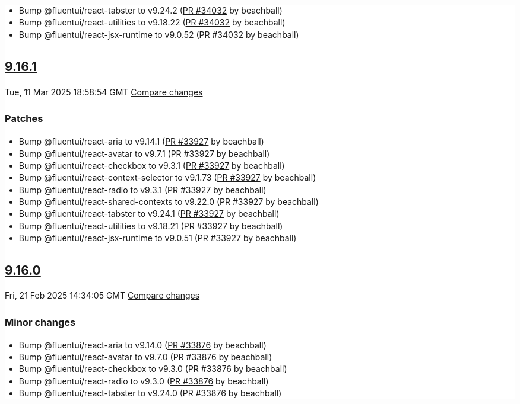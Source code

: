 - Bump @fluentui/react-tabster to v9.24.2 ([PR #34032](https://github.com/microsoft/fluentui/pull/34032) by beachball)
- Bump @fluentui/react-utilities to v9.18.22 ([PR #34032](https://github.com/microsoft/fluentui/pull/34032) by beachball)
- Bump @fluentui/react-jsx-runtime to v9.0.52 ([PR #34032](https://github.com/microsoft/fluentui/pull/34032) by beachball)

## [9.16.1](https://github.com/microsoft/fluentui/tree/@fluentui/react-table_v9.16.1)

Tue, 11 Mar 2025 18:58:54 GMT 
[Compare changes](https://github.com/microsoft/fluentui/compare/@fluentui/react-table_v9.16.0..@fluentui/react-table_v9.16.1)

### Patches

- Bump @fluentui/react-aria to v9.14.1 ([PR #33927](https://github.com/microsoft/fluentui/pull/33927) by beachball)
- Bump @fluentui/react-avatar to v9.7.1 ([PR #33927](https://github.com/microsoft/fluentui/pull/33927) by beachball)
- Bump @fluentui/react-checkbox to v9.3.1 ([PR #33927](https://github.com/microsoft/fluentui/pull/33927) by beachball)
- Bump @fluentui/react-context-selector to v9.1.73 ([PR #33927](https://github.com/microsoft/fluentui/pull/33927) by beachball)
- Bump @fluentui/react-radio to v9.3.1 ([PR #33927](https://github.com/microsoft/fluentui/pull/33927) by beachball)
- Bump @fluentui/react-shared-contexts to v9.22.0 ([PR #33927](https://github.com/microsoft/fluentui/pull/33927) by beachball)
- Bump @fluentui/react-tabster to v9.24.1 ([PR #33927](https://github.com/microsoft/fluentui/pull/33927) by beachball)
- Bump @fluentui/react-utilities to v9.18.21 ([PR #33927](https://github.com/microsoft/fluentui/pull/33927) by beachball)
- Bump @fluentui/react-jsx-runtime to v9.0.51 ([PR #33927](https://github.com/microsoft/fluentui/pull/33927) by beachball)

## [9.16.0](https://github.com/microsoft/fluentui/tree/@fluentui/react-table_v9.16.0)

Fri, 21 Feb 2025 14:34:05 GMT 
[Compare changes](https://github.com/microsoft/fluentui/compare/@fluentui/react-table_v9.15.29..@fluentui/react-table_v9.16.0)

### Minor changes

- Bump @fluentui/react-aria to v9.14.0 ([PR #33876](https://github.com/microsoft/fluentui/pull/33876) by beachball)
- Bump @fluentui/react-avatar to v9.7.0 ([PR #33876](https://github.com/microsoft/fluentui/pull/33876) by beachball)
- Bump @fluentui/react-checkbox to v9.3.0 ([PR #33876](https://github.com/microsoft/fluentui/pull/33876) by beachball)
- Bump @fluentui/react-radio to v9.3.0 ([PR #33876](https://github.com/microsoft/fluentui/pull/33876) by beachball)
- Bump @fluentui/react-tabster to v9.24.0 ([PR #33876](https://github.com/microsoft/fluentui/pull/33876) by beachball)
